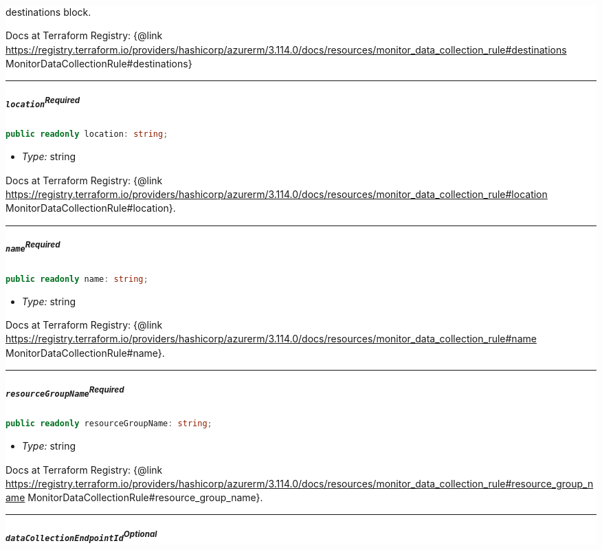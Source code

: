 destinations block.

Docs at Terraform Registry: {@link https://registry.terraform.io/providers/hashicorp/azurerm/3.114.0/docs/resources/monitor_data_collection_rule#destinations MonitorDataCollectionRule#destinations}

---

##### `location`<sup>Required</sup> <a name="location" id="@cdktf/provider-azurerm.monitorDataCollectionRule.MonitorDataCollectionRuleConfig.property.location"></a>

```typescript
public readonly location: string;
```

- *Type:* string

Docs at Terraform Registry: {@link https://registry.terraform.io/providers/hashicorp/azurerm/3.114.0/docs/resources/monitor_data_collection_rule#location MonitorDataCollectionRule#location}.

---

##### `name`<sup>Required</sup> <a name="name" id="@cdktf/provider-azurerm.monitorDataCollectionRule.MonitorDataCollectionRuleConfig.property.name"></a>

```typescript
public readonly name: string;
```

- *Type:* string

Docs at Terraform Registry: {@link https://registry.terraform.io/providers/hashicorp/azurerm/3.114.0/docs/resources/monitor_data_collection_rule#name MonitorDataCollectionRule#name}.

---

##### `resourceGroupName`<sup>Required</sup> <a name="resourceGroupName" id="@cdktf/provider-azurerm.monitorDataCollectionRule.MonitorDataCollectionRuleConfig.property.resourceGroupName"></a>

```typescript
public readonly resourceGroupName: string;
```

- *Type:* string

Docs at Terraform Registry: {@link https://registry.terraform.io/providers/hashicorp/azurerm/3.114.0/docs/resources/monitor_data_collection_rule#resource_group_name MonitorDataCollectionRule#resource_group_name}.

---

##### `dataCollectionEndpointId`<sup>Optional</sup> <a name="dataCollectionEndpointId" id="@cdktf/provider-azurerm.monitorDataCollectionRule.MonitorDataCollectionRuleConfig.property.dataCollectionEndpointId"></a>
